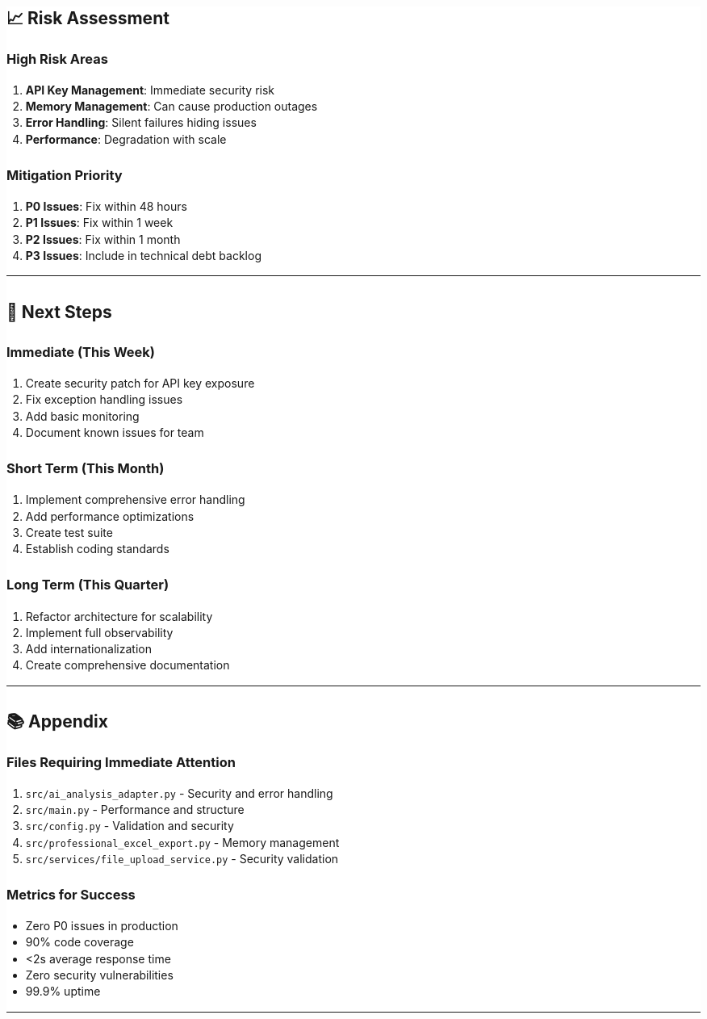 
## 📈 Risk Assessment

### High Risk Areas
1. **API Key Management**: Immediate security risk
2. **Memory Management**: Can cause production outages
3. **Error Handling**: Silent failures hiding issues
4. **Performance**: Degradation with scale

### Mitigation Priority
1. **P0 Issues**: Fix within 48 hours
2. **P1 Issues**: Fix within 1 week
3. **P2 Issues**: Fix within 1 month
4. **P3 Issues**: Include in technical debt backlog

---

## 🔄 Next Steps

### Immediate (This Week)
1. Create security patch for API key exposure
2. Fix exception handling issues
3. Add basic monitoring
4. Document known issues for team

### Short Term (This Month)
1. Implement comprehensive error handling
2. Add performance optimizations
3. Create test suite
4. Establish coding standards

### Long Term (This Quarter)
1. Refactor architecture for scalability
2. Implement full observability
3. Add internationalization
4. Create comprehensive documentation

---

## 📚 Appendix

### Files Requiring Immediate Attention
1. `src/ai_analysis_adapter.py` - Security and error handling
2. `src/main.py` - Performance and structure
3. `src/config.py` - Validation and security
4. `src/professional_excel_export.py` - Memory management
5. `src/services/file_upload_service.py` - Security validation

### Metrics for Success
- Zero P0 issues in production
- 90% code coverage
- <2s average response time
- Zero security vulnerabilities
- 99.9% uptime

---